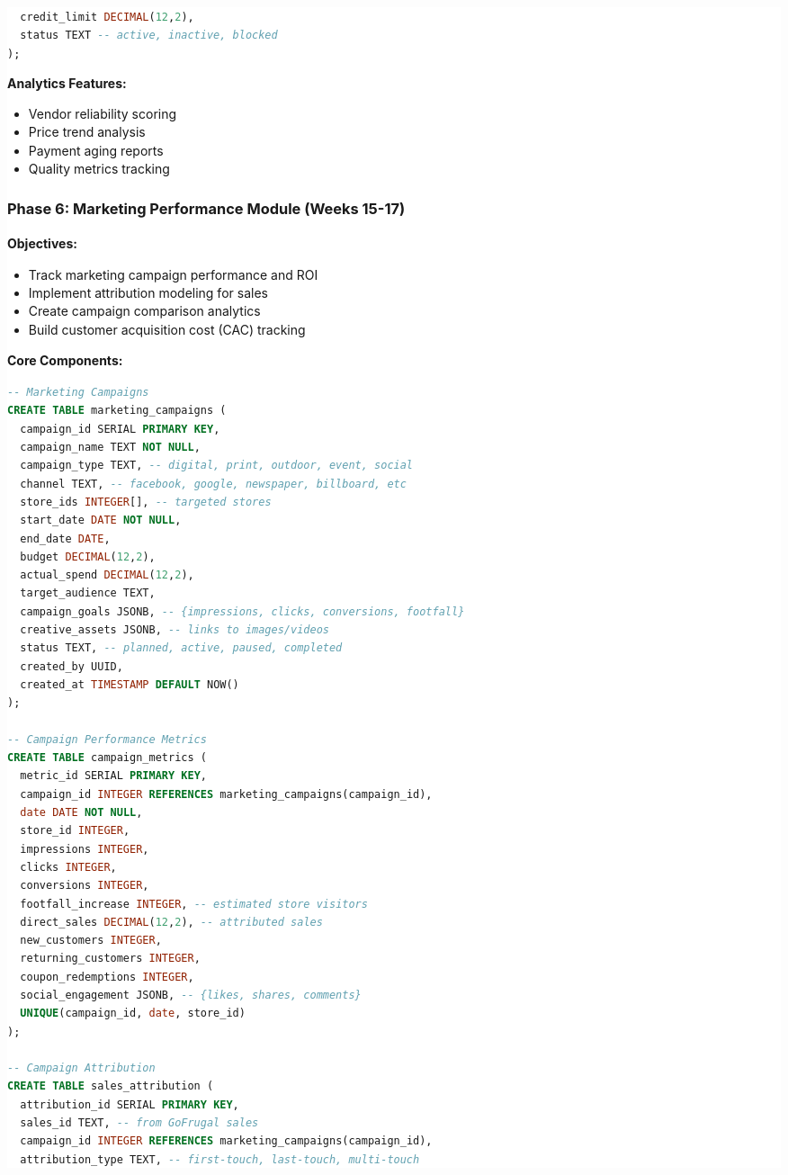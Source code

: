 ```sql
  credit_limit DECIMAL(12,2),
  status TEXT -- active, inactive, blocked
);
```

**Analytics Features:**
- Vendor reliability scoring
- Price trend analysis
- Payment aging reports
- Quality metrics tracking

### Phase 6: Marketing Performance Module (Weeks 15-17)

**Objectives:**
- Track marketing campaign performance and ROI
- Implement attribution modeling for sales
- Create campaign comparison analytics
- Build customer acquisition cost (CAC) tracking

**Core Components:**
```sql
-- Marketing Campaigns
CREATE TABLE marketing_campaigns (
  campaign_id SERIAL PRIMARY KEY,
  campaign_name TEXT NOT NULL,
  campaign_type TEXT, -- digital, print, outdoor, event, social
  channel TEXT, -- facebook, google, newspaper, billboard, etc
  store_ids INTEGER[], -- targeted stores
  start_date DATE NOT NULL,
  end_date DATE,
  budget DECIMAL(12,2),
  actual_spend DECIMAL(12,2),
  target_audience TEXT,
  campaign_goals JSONB, -- {impressions, clicks, conversions, footfall}
  creative_assets JSONB, -- links to images/videos
  status TEXT, -- planned, active, paused, completed
  created_by UUID,
  created_at TIMESTAMP DEFAULT NOW()
);

-- Campaign Performance Metrics
CREATE TABLE campaign_metrics (
  metric_id SERIAL PRIMARY KEY,
  campaign_id INTEGER REFERENCES marketing_campaigns(campaign_id),
  date DATE NOT NULL,
  store_id INTEGER,
  impressions INTEGER,
  clicks INTEGER,
  conversions INTEGER,
  footfall_increase INTEGER, -- estimated store visitors
  direct_sales DECIMAL(12,2), -- attributed sales
  new_customers INTEGER,
  returning_customers INTEGER,
  coupon_redemptions INTEGER,
  social_engagement JSONB, -- {likes, shares, comments}
  UNIQUE(campaign_id, date, store_id)
);

-- Campaign Attribution
CREATE TABLE sales_attribution (
  attribution_id SERIAL PRIMARY KEY,
  sales_id TEXT, -- from GoFrugal sales
  campaign_id INTEGER REFERENCES marketing_campaigns(campaign_id),
  attribution_type TEXT, -- first-touch, last-touch, multi-touch
```